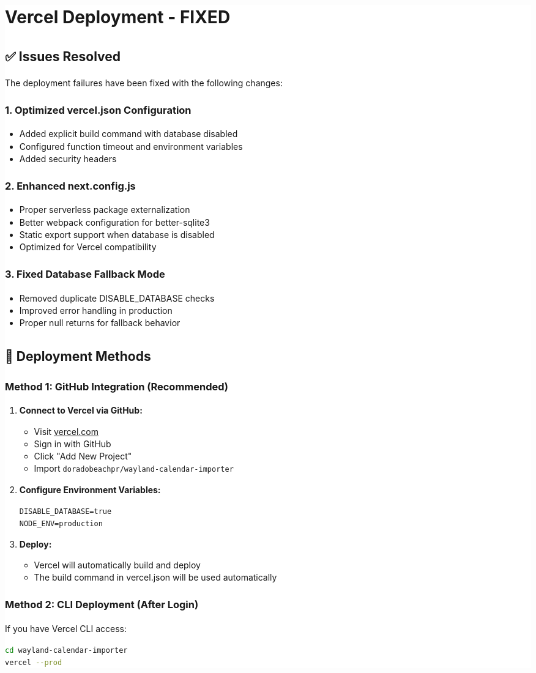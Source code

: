 # Vercel Deployment - FIXED

## ✅ Issues Resolved

The deployment failures have been fixed with the following changes:

### 1. **Optimized vercel.json Configuration**
- Added explicit build command with database disabled
- Configured function timeout and environment variables
- Added security headers

### 2. **Enhanced next.config.js**
- Proper serverless package externalization
- Better webpack configuration for better-sqlite3
- Static export support when database is disabled
- Optimized for Vercel compatibility

### 3. **Fixed Database Fallback Mode**
- Removed duplicate DISABLE_DATABASE checks
- Improved error handling in production
- Proper null returns for fallback behavior

## 🚀 Deployment Methods

### Method 1: GitHub Integration (Recommended)

1. **Connect to Vercel via GitHub:**
   - Visit [vercel.com](https://vercel.com)
   - Sign in with GitHub
   - Click "Add New Project"
   - Import `doradobeachpr/wayland-calendar-importer`

2. **Configure Environment Variables:**
   ```
   DISABLE_DATABASE=true
   NODE_ENV=production
   ```

3. **Deploy:**
   - Vercel will automatically build and deploy
   - The build command in vercel.json will be used automatically

### Method 2: CLI Deployment (After Login)

If you have Vercel CLI access:

```bash
cd wayland-calendar-importer
vercel --prod
```
